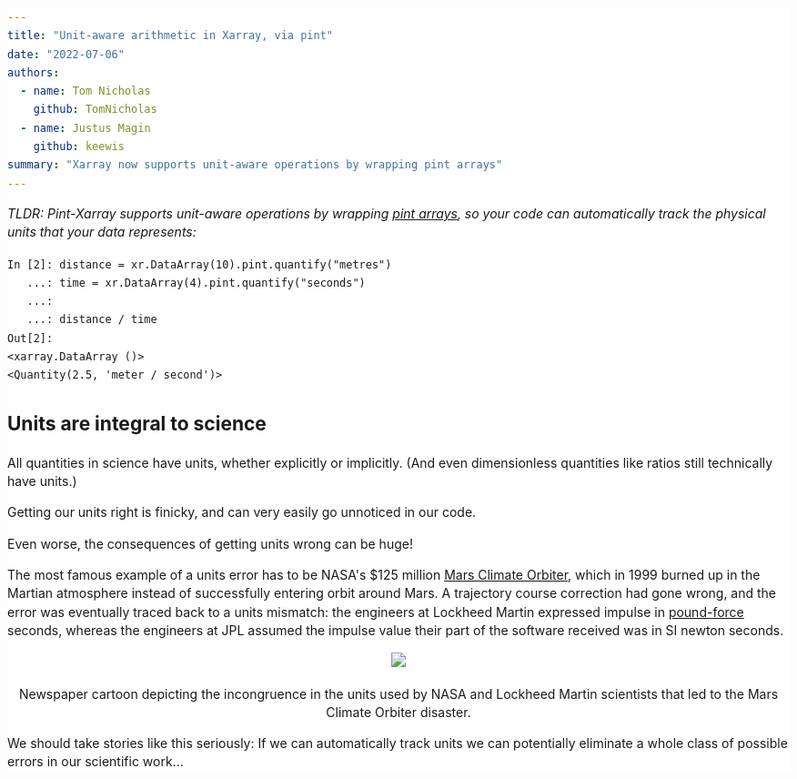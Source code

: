 ```yaml
---
title: "Unit-aware arithmetic in Xarray, via pint"
date: "2022-07-06"
authors:
  - name: Tom Nicholas
    github: TomNicholas
  - name: Justus Magin
    github: keewis
summary: "Xarray now supports unit-aware operations by wrapping pint arrays"
---
```


_TLDR: Pint-Xarray supports unit-aware operations by wrapping [pint arrays](https://pint.readthedocs.io/en/stable/), so your code can automatically track the physical units that your data represents:_

```ipython
In [2]: distance = xr.DataArray(10).pint.quantify("metres")
   ...: time = xr.DataArray(4).pint.quantify("seconds")
   ...:
   ...: distance / time
Out[2]:
<xarray.DataArray ()>
<Quantity(2.5, 'meter / second')>
```

## Units are integral to science

All quantities in science have units, whether explicitly or implicitly. (And even dimensionless quantities like ratios still technically have units.)

Getting our units right is finicky, and can very easily go unnoticed in our code.

Even worse, the consequences of getting units wrong can be huge!

The most famous example of a units error has to be NASA's $125 million [Mars Climate Orbiter](https://www.simscale.com/blog/2017/12/nasa-mars-climate-orbiter-metric/), which in 1999 burned up in the Martian atmosphere instead of successfully entering orbit around Mars.
A trajectory course correction had gone wrong, and the error was eventually traced back to a units mismatch: the engineers at Lockheed Martin expressed impulse in [pound-force](<https://en.wikipedia.org/wiki/Pound_(force)>) seconds, whereas the engineers at JPL assumed the impulse value their part of the software received was in SI newton seconds.

<p align = "center">
  <img src = "https://clqtg10snjb14i85u49wifbv-wpengine.netdna-ssl.com/wp-content/uploads/2017/12/Customers.jpg" />
</p>

<p align = "center">
  Newspaper cartoon depicting the incongruence in the units used by NASA and Lockheed Martin scientists that led to the Mars Climate Orbiter disaster.
</p>

We should take stories like this seriously: If we can automatically track units we can potentially eliminate a whole class of possible errors in our scientific work...
